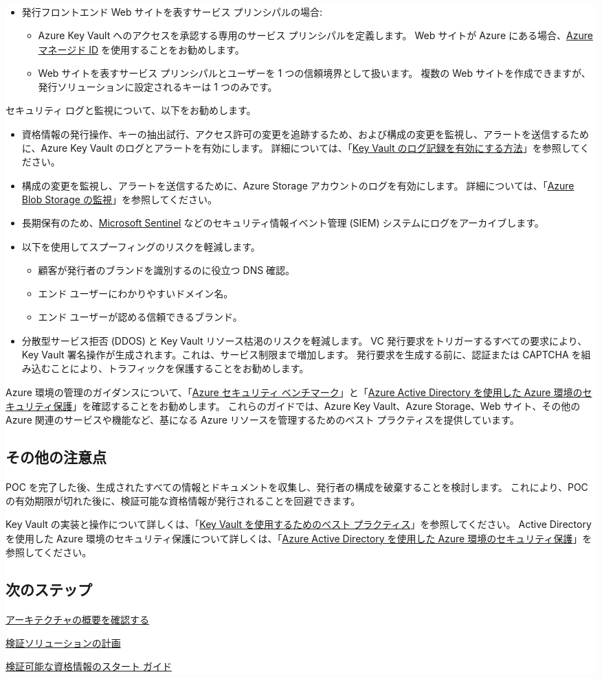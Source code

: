 * 発行フロントエンド Web サイトを表すサービス プリンシパルの場合:

   * Azure Key Vault へのアクセスを承認する専用のサービス プリンシパルを定義します。 Web サイトが Azure にある場合、[Azure マネージド ID](../managed-identities-azure-resources/overview.md) を使用することをお勧めします。 

   * Web サイトを表すサービス プリンシパルとユーザーを 1 つの信頼境界として扱います。 複数の Web サイトを作成できますが、発行ソリューションに設定されるキーは 1 つのみです。 

セキュリティ ログと監視について、以下をお勧めします。

* 資格情報の発行操作、キーの抽出試行、アクセス許可の変更を追跡するため、および構成の変更を監視し、アラートを送信するために、Azure Key Vault のログとアラートを有効にします。 詳細については、「[Key Vault のログ記録を有効にする方法](../../key-vault/general/howto-logging.md)」を参照してください。 

* 構成の変更を監視し、アラートを送信するために、Azure Storage アカウントのログを有効にします。 詳細については、「[Azure Blob Storage の監視](../../storage/blobs/monitor-blob-storage.md)」を参照してください。

* 長期保有のため、[Microsoft Sentinel](https://azure.microsoft.com/services/azure-sentinel) などのセキュリティ情報イベント管理 (SIEM) システムにログをアーカイブします。

* 以下を使用してスプーフィングのリスクを軽減します。

   * 顧客が発行者のブランドを識別するのに役立つ DNS 確認。

   * エンド ユーザーにわかりやすいドメイン名。

   * エンド ユーザーが認める信頼できるブランド。

* 分散型サービス拒否 (DDOS) と Key Vault リソース枯渇のリスクを軽減します。 VC 発行要求をトリガーするすべての要求により、Key Vault 署名操作が生成されます。これは、サービス制限まで増加します。 発行要求を生成する前に、認証または CAPTCHA を組み込むことにより、トラフィックを保護することをお勧めします。

Azure 環境の管理のガイダンスについて、「[Azure セキュリティ ベンチマーク](/security/benchmark/azure/)」と「[Azure Active Directory を使用した Azure 環境のセキュリティ保護](https://aka.ms/AzureADSecuredAzure)」を確認することをお勧めします。 これらのガイドでは、Azure Key Vault、Azure Storage、Web サイト、その他の Azure 関連のサービスや機能など、基になる Azure リソースを管理するためのベスト プラクティスを提供しています。

## <a name="additional-considerations"></a>その他の注意点

POC を完了した後、生成されたすべての情報とドキュメントを収集し、発行者の構成を破棄することを検討します。 これにより、POC の有効期限が切れた後に、検証可能な資格情報が発行されることを回避できます。 

Key Vault の実装と操作について詳しくは、「[Key Vault を使用するためのベスト プラクティス](../../key-vault/general/best-practices.md)」を参照してください。 Active Directory を使用した Azure 環境のセキュリティ保護について詳しくは、「[Azure Active Directory を使用した Azure 環境のセキュリティ保護](https://aka.ms/AzureADSecuredAzure)」を参照してください。 

## <a name="next-steps"></a>次のステップ

[アーキテクチャの概要を確認する](introduction-to-verifiable-credentials-architecture.md)

[検証ソリューションの計画](plan-verification-solution.md)

[検証可能な資格情報のスタート ガイド](get-started-verifiable-credentials.md)
